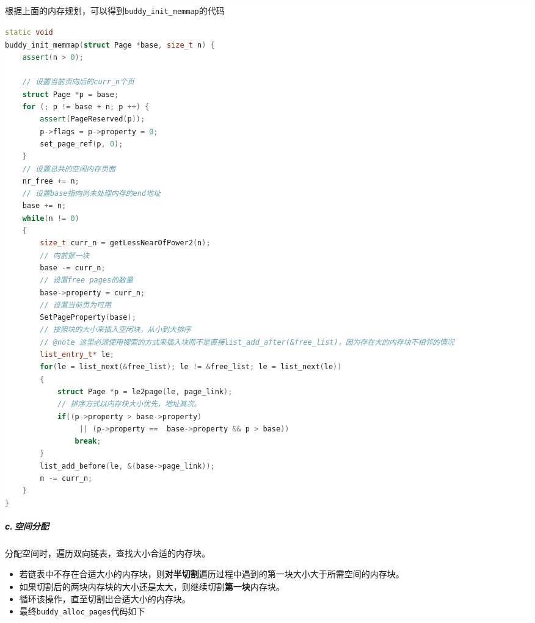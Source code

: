 根据上面的内存规划，可以得到`buddy_init_memmap`的代码

```cpp
static void
buddy_init_memmap(struct Page *base, size_t n) {
    assert(n > 0);

    // 设置当前页向后的curr_n个页
    struct Page *p = base;
    for (; p != base + n; p ++) {
        assert(PageReserved(p));
        p->flags = p->property = 0;
        set_page_ref(p, 0);
    }
    // 设置总共的空闲内存页面
    nr_free += n;
    // 设置base指向尚未处理内存的end地址
    base += n;
    while(n != 0)
    {
        size_t curr_n = getLessNearOfPower2(n);
        // 向前挪一块
        base -= curr_n;
        // 设置free pages的数量
        base->property = curr_n;
        // 设置当前页为可用
        SetPageProperty(base);
        // 按照块的大小来插入空闲块，从小到大排序
        // @note 这里必须使用搜索的方式来插入块而不是直接list_add_after(&free_list)，因为存在大的内存块不相邻的情况
        list_entry_t* le;
        for(le = list_next(&free_list); le != &free_list; le = list_next(le))
        {
            struct Page *p = le2page(le, page_link);
            // 排序方式以内存块大小优先，地址其次。
            if((p->property > base->property)
                 || (p->property ==  base->property && p > base))
                break;
        }
        list_add_before(le, &(base->page_link));
        n -= curr_n;
    }
}
```

##### c. 空间分配

分配空间时，遍历双向链表，查找大小合适的内存块。

- 若链表中不存在合适大小的内存块，则**对半切割**遍历过程中遇到的第一块大小大于所需空间的内存块。
- 如果切割后的两块内存块的大小还是太大，则继续切割**第一块**内存块。
- 循环该操作，直至切割出合适大小的内存块。
- 最终`buddy_alloc_pages`代码如下
